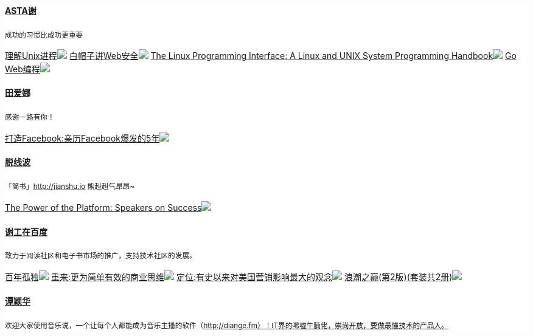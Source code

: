 #### [ASTA谢](http://weibo.com/533452688)&nbsp;&nbsp;

<small>成功的习惯比成功更重要</small>

[理解Unix进程](http://www.amazon.cn/gp/product/B00CU5V142/ref=as_li_tf_tl?ie=UTF8&camp=536&creative=3200&creativeASIN=B00CU5V142&linkCode=as2&tag=manongio-23)![](http://ir-cn.amazon-adsystem.com/e/ir?t=manongio-23&l=as2&o=28&a=B00CU5V142)
[白帽子讲Web安全](http://www.amazon.cn/gp/product/B007L5BZKG/ref=as_li_tf_tl?ie=UTF8&camp=536&creative=3200&creativeASIN=B007L5BZKG&linkCode=as2&tag=manongio-23)![](http://ir-cn.amazon-adsystem.com/e/ir?t=manongio-23&l=as2&o=28&a=B007L5BZKG)
[The Linux Programming Interface: A Linux and UNIX System Programming Handbook](http://www.amazon.cn/gp/product/1593272200/ref=as_li_tf_tl?ie=UTF8&camp=536&creative=3200&creativeASIN=1593272200&linkCode=as2&tag=manongio-23)![](http://ir-cn.amazon-adsystem.com/e/ir?t=manongio-23&l=as2&o=28&a=1593272200)
[Go Web编程](http://www.amazon.cn/gp/product/B00CHWVAHQ/ref=as_li_tf_tl?ie=UTF8&camp=536&creative=3200&creativeASIN=B00CHWVAHQ&linkCode=as2&tag=manongio-23)![](http://ir-cn.amazon-adsystem.com/e/ir?t=manongio-23&l=as2&o=28&a=B00CHWVAHQ)

#### [田爱娜](http://weibo.com/81691005)&nbsp;&nbsp;

<small>感谢一路有你！</small>

[打造Facebook:亲历Facebook爆发的5年](http://www.amazon.cn/gp/product/B00ANI5YXW/ref=as_li_tf_tl?ie=UTF8&camp=536&creative=3200&creativeASIN=B00ANI5YXW&linkCode=as2&tag=manongio-23)![](http://ir-cn.amazon-adsystem.com/e/ir?t=manongio-23&l=as2&o=28&a=B00ANI5YXW)

#### [脱线波](http://weibo.com/thehiddendepth)&nbsp;&nbsp;

<small>「简书」http://jianshu.io 熊赳赳气昂昂~</small>

[The Power of the Platform: Speakers on Success](http://www.amazon.cn/gp/product/0975458159/ref=as_li_tf_tl?ie=UTF8&camp=536&creative=3200&creativeASIN=0975458159&linkCode=as2&tag=manongio-23)![](http://ir-cn.amazon-adsystem.com/e/ir?t=manongio-23&l=as2&o=28&a=0975458159)

#### [谢工在百度](http://weibo.com/stonemama)&nbsp;&nbsp;

<small>致力于阅读社区和电子书市场的推广，支持技术社区的发展。</small>

[百年孤独](http://www.amazon.cn/gp/product/B00F2ZA1KM/ref=as_li_tf_tl?ie=UTF8&camp=536&creative=3200&creativeASIN=B00F2ZA1KM&linkCode=as2&tag=manongio-23)![](http://ir-cn.amazon-adsystem.com/e/ir?t=manongio-23&l=as2&o=28&a=B00F2ZA1KM)
[重来:更为简单有效的商业思维](http://www.amazon.cn/gp/product/B0048EKQS0/ref=as_li_tf_tl?ie=UTF8&camp=536&creative=3200&creativeASIN=B0048EKQS0&linkCode=as2&tag=manongio-23)![](http://ir-cn.amazon-adsystem.com/e/ir?t=manongio-23&l=as2&o=28&a=B0048EKQS0)
[定位:有史以来对美国营销影响最大的观念](http://www.amazon.cn/gp/product/B004IPRAOM/ref=as_li_tf_tl?ie=UTF8&camp=536&creative=3200&creativeASIN=B004IPRAOM&linkCode=as2&tag=manongio-23)![](http://ir-cn.amazon-adsystem.com/e/ir?t=manongio-23&l=as2&o=28&a=B004IPRAOM)
[浪潮之巅(第2版)(套装共2册)](http://www.amazon.cn/gp/product/B00D73BJWK/ref=as_li_tf_tl?ie=UTF8&camp=536&creative=3200&creativeASIN=B00D73BJWK&linkCode=as2&tag=manongio-23)![](http://ir-cn.amazon-adsystem.com/e/ir?t=manongio-23&l=as2&o=28&a=B00D73BJWK)

#### [谭颖华](http://weibo.com/fantasysoft)&nbsp;&nbsp;

<small>欢迎大家使用音乐说，一个让每个人都能成为音乐主播的软件（http://diange.fm）！IT界的唏嘘牛腩佬，崇尚开放，要做最懂技术的产品人。</small>
